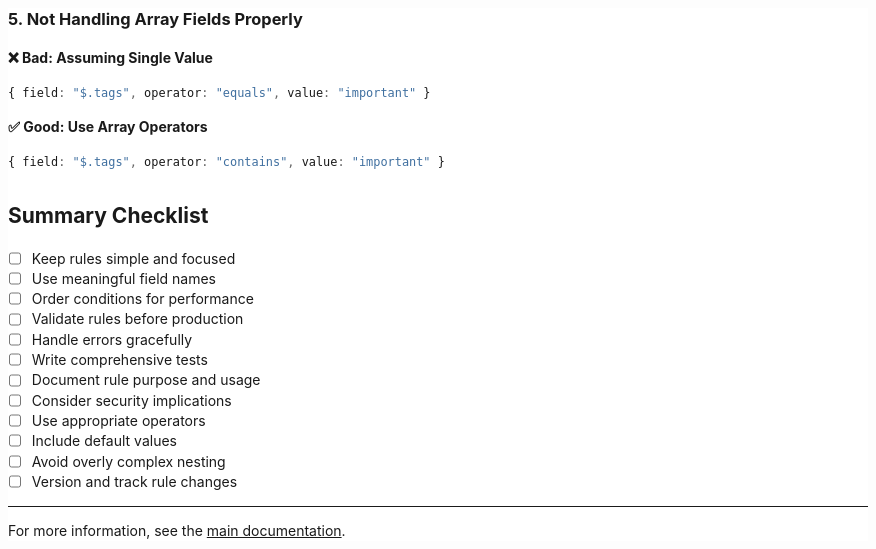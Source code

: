 ### 5. Not Handling Array Fields Properly

**❌ Bad: Assuming Single Value**
```typescript
{ field: "$.tags", operator: "equals", value: "important" }
```

**✅ Good: Use Array Operators**
```typescript
{ field: "$.tags", operator: "contains", value: "important" }
```

## Summary Checklist

- [ ] Keep rules simple and focused
- [ ] Use meaningful field names
- [ ] Order conditions for performance
- [ ] Validate rules before production
- [ ] Handle errors gracefully
- [ ] Write comprehensive tests
- [ ] Document rule purpose and usage
- [ ] Consider security implications
- [ ] Use appropriate operators
- [ ] Include default values
- [ ] Avoid overly complex nesting
- [ ] Version and track rule changes

---

For more information, see the [main documentation](../README.md).